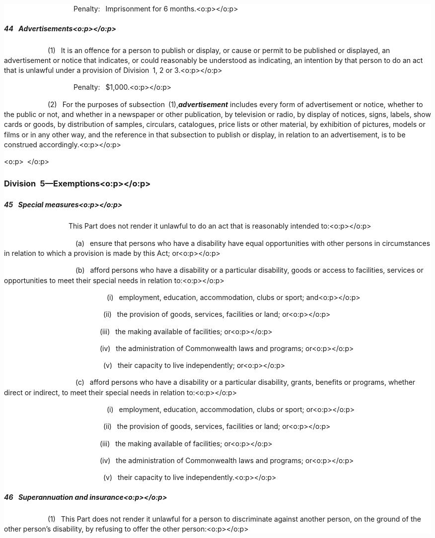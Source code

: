                     Penalty:  Imprisonment for 6 months.<o:p></o:p>

##### <a id="44"></a>44  Advertisements<o:p></o:p>

             (1)  It is an offence for a person to publish or display, or cause or permit to be published or displayed, an advertisement or notice that indicates, or could reasonably be understood as indicating, an intention by that person to do an act that is unlawful under a provision of Division 1, 2 or 3.<o:p></o:p>

                    Penalty:  $1,000.<o:p></o:p>

             (2)  For the purposes of subsection (1),**_advertisement_** includes every form of advertisement or notice, whether to the public or not, and whether in a newspaper or other publication, by television or radio, by display of notices, signs, labels, show cards or goods, by distribution of samples, circulars, catalogues, price lists or other material, by exhibition of pictures, models or films or in any other way, and the reference in that subsection to publish or display, in relation to an advertisement, is to be construed accordingly.<o:p></o:p>

<o:p> </o:p>

### Division 5—Exemptions<o:p></o:p>

##### <a id="45"></a>45  Special measures<o:p></o:p>

                   This Part does not render it unlawful to do an act that is reasonably intended to:<o:p></o:p>

                     (a)  ensure that persons who have a disability have equal opportunities with other persons in circumstances in relation to which a provision is made by this Act; or<o:p></o:p>

                     (b)  afford persons who have a disability or a particular disability, goods or access to facilities, services or opportunities to meet their special needs in relation to:<o:p></o:p>

                              (i)  employment, education, accommodation, clubs or sport; and<o:p></o:p>

                             (ii)  the provision of goods, services, facilities or land; or<o:p></o:p>

                            (iii)  the making available of facilities; or<o:p></o:p>

                            (iv)  the administration of Commonwealth laws and programs; or<o:p></o:p>

                             (v)  their capacity to live independently; or<o:p></o:p>

                     (c)  afford persons who have a disability or a particular disability, grants, benefits or programs, whether direct or indirect, to meet their special needs in relation to:<o:p></o:p>

                              (i)  employment, education, accommodation, clubs or sport; or<o:p></o:p>

                             (ii)  the provision of goods, services, facilities or land; or<o:p></o:p>

                            (iii)  the making available of facilities; or<o:p></o:p>

                            (iv)  the administration of Commonwealth laws and programs; or<o:p></o:p>

                             (v)  their capacity to live independently.<o:p></o:p>

##### <a id="46"></a>46  Superannuation and insurance<o:p></o:p>

             (1)  This Part does not render it unlawful for a person to discriminate against another person, on the ground of the other person’s disability, by refusing to offer the other person:<o:p></o:p>
